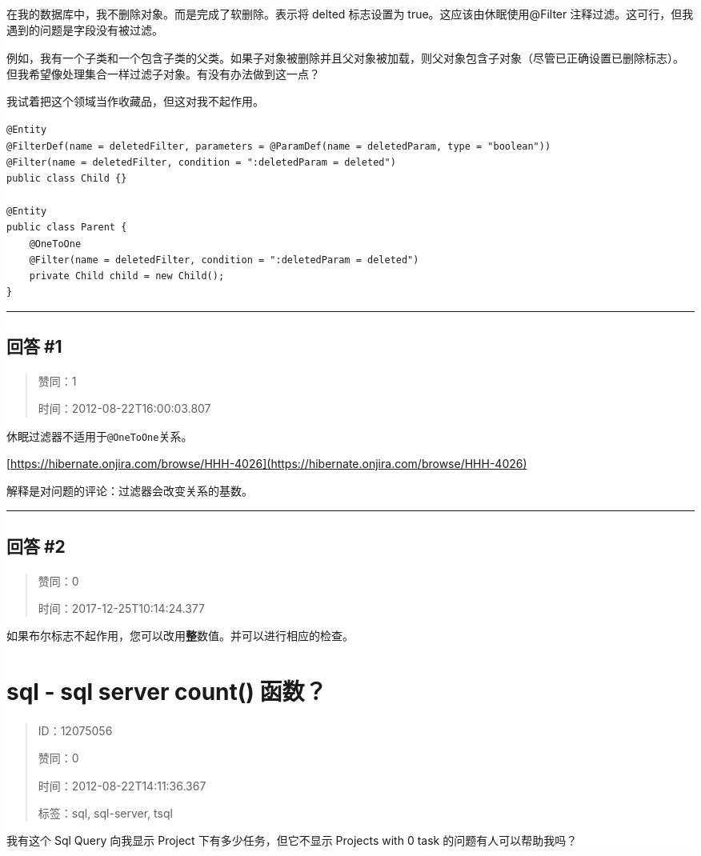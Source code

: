 在我的数据库中，我不删除对象。而是完成了软删除。表示将 delted 标志设置为 true。这应该由休眠使用@Filter 注释过滤。这可行，但我遇到的问题是字段没有被过滤。

例如，我有一个子类和一个包含子类的父类。如果子对象被删除并且父对象被加载，则父对象包含子对象（尽管已正确设置已删除标志）。但我希望像处理集合一样过滤子对象。有没有办法做到这一点？

我试着把这个领域当作收藏品，但这对我不起作用。

```
@Entity
@FilterDef(name = deletedFilter, parameters = @ParamDef(name = deletedParam, type = "boolean"))
@Filter(name = deletedFilter, condition = ":deletedParam = deleted")
public class Child {}

@Entity
public class Parent {
    @OneToOne
    @Filter(name = deletedFilter, condition = ":deletedParam = deleted")
    private Child child = new Child();
} 
```

* * *

## 回答 #1

> 赞同：1
> 
> 时间：2012-08-22T16:00:03.807

休眠过滤器不适用于`@OneToOne`关系。

[https://hibernate.onjira.com/browse/HHH-4026](https://hibernate.onjira.com/browse/HHH-4026)

解释是对问题的评论：过滤器会改变关系的基数。

* * *

## 回答 #2

> 赞同：0
> 
> 时间：2017-12-25T10:14:24.377

如果布尔标志不起作用，您可以改用**整**数值。并可以进行相应的检查。

# sql - sql server count() 函数？

> ID：12075056
> 
> 赞同：0
> 
> 时间：2012-08-22T14:11:36.367
> 
> 标签：sql, sql-server, tsql

我有这个 Sql Query 向我显示 Project 下有多少任务，但它不显示 Projects with 0 task 的问题有人可以帮助我吗？
